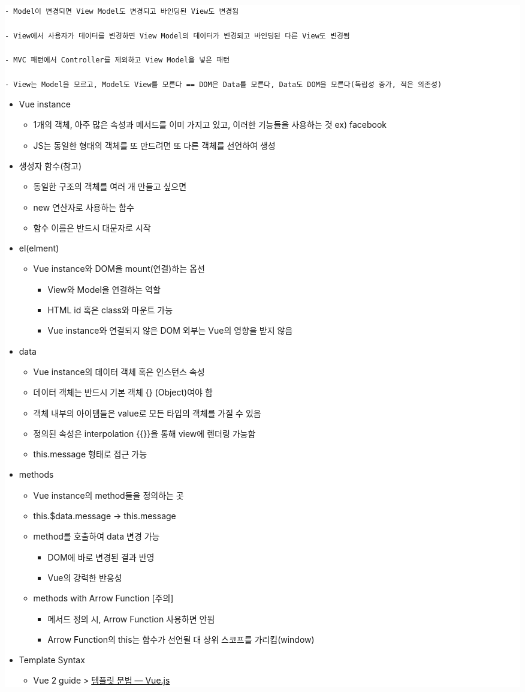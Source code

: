     - Model이 변경되면 View Model도 변경되고 바인딩된 View도 변경됨
    
    - View에서 사용자가 데이터를 변경하면 View Model의 데이터가 변경되고 바인딩된 다른 View도 변경됨
    
    - MVC 패턴에서 Controller를 제외하고 View Model을 넣은 패턴
    
    - View는 Model을 모르고, Model도 View를 모른다 == DOM은 Data를 모른다, Data도 DOM을 모른다(독립성 증가, 적은 의존성)

- Vue instance 
  
  - 1개의 객체, 아주 많은 속성과 메서드를 이미 가지고 있고, 이러한 기능들을 사용하는 것  ex) facebook
  
  - JS는 동일한 형태의 객체를 또 만드려면 또 다른 객체를 선언하여 생성

- 생성자 함수(참고)
  
  - 동일한 구조의 객체를 여러 개 만들고 싶으면
  
  - new 연산자로 사용하는 함수
  
  - 함수 이름은 반드시 대문자로 시작

- el(elment)
  
  - Vue instance와 DOM을 mount(연결)하는 옵션
    
    - View와 Model을 연결하는 역할
    
    - HTML id 혹은 class와 마운트 가능
    
    - Vue instance와 연결되지 않은 DOM 외부는 Vue의 영향을 받지 않음

- data 
  
  - Vue instance의 데이터 객체 혹은 인스턴스 속성
  
  - 데이터 객체는 반드시 기본 객체 {} (Object)여야 함
  
  - 객체 내부의 아이템들은 value로 모든 타입의 객체를 가질 수 있음
  
  - 정의된 속성은 interpolation {{}}을 통해 view에 렌더링 가능함
  
  - this.message 형태로 접근 가능

- methods
  
  - Vue instance의 method들을 정의하는 곳
  
  - this.$data.message -> this.message
  
  - method를 호출하여 data 변경 가능
    
    - DOM에 바로 변경된 결과 반영
    
    - Vue의 강력한 반응성
  
  - methods with Arrow Function [주의]
    
    - 메서드 정의 시, Arrow Function 사용하면 안됨
    
    - Arrow Function의 this는 함수가 선언될 대 상위 스코프를 가리킴(window)

- Template Syntax
  
  - Vue 2 guide > [템플릿 문법 — Vue.js](https://vue2.hphk.io/v2/guide/syntax.html)
  